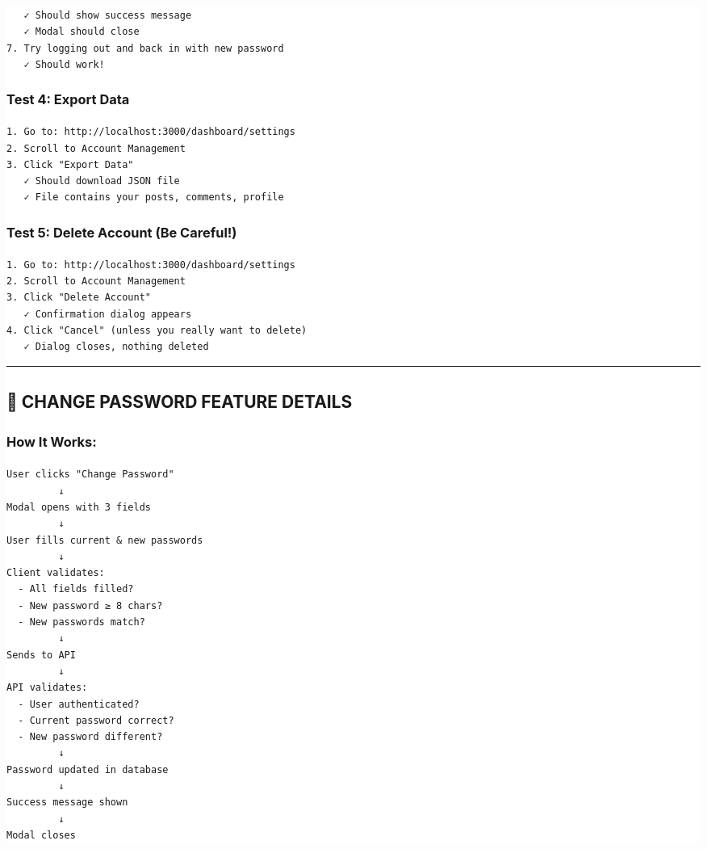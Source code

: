 ```
   ✓ Should show success message
   ✓ Modal should close
7. Try logging out and back in with new password
   ✓ Should work!
```

### Test 4: Export Data
```
1. Go to: http://localhost:3000/dashboard/settings
2. Scroll to Account Management
3. Click "Export Data"
   ✓ Should download JSON file
   ✓ File contains your posts, comments, profile
```

### Test 5: Delete Account (Be Careful!)
```
1. Go to: http://localhost:3000/dashboard/settings
2. Scroll to Account Management
3. Click "Delete Account"
   ✓ Confirmation dialog appears
4. Click "Cancel" (unless you really want to delete)
   ✓ Dialog closes, nothing deleted
```

---

## 🎨 CHANGE PASSWORD FEATURE DETAILS

### How It Works:

```
User clicks "Change Password"
         ↓
Modal opens with 3 fields
         ↓
User fills current & new passwords
         ↓
Client validates:
  - All fields filled?
  - New password ≥ 8 chars?
  - New passwords match?
         ↓
Sends to API
         ↓
API validates:
  - User authenticated?
  - Current password correct?
  - New password different?
         ↓
Password updated in database
         ↓
Success message shown
         ↓
Modal closes
```
